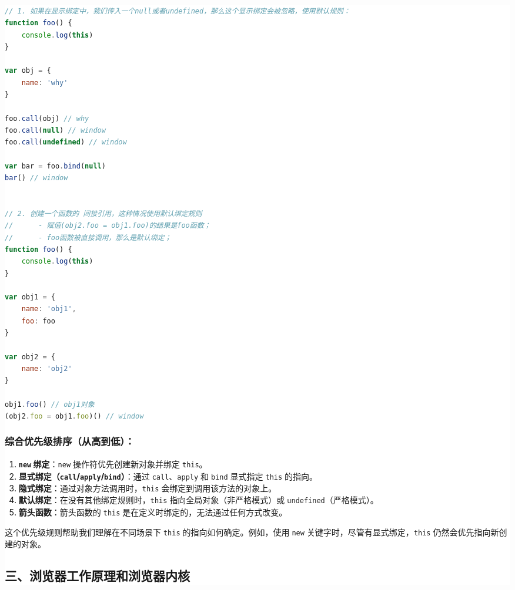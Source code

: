 ```js
// 1. 如果在显示绑定中，我们传入一个null或者undefined，那么这个显示绑定会被忽略，使用默认规则：
function foo() {
    console.log(this)
}

var obj = {
    name: 'why'
}

foo.call(obj) // why
foo.call(null) // window
foo.call(undefined) // window

var bar = foo.bind(null)
bar() // window


// 2. 创建一个函数的 间接引用，这种情况使用默认绑定规则
//		- 赋值(obj2.foo = obj1.foo)的结果是foo函数；
//		- foo函数被直接调用，那么是默认绑定；
function foo() {
    console.log(this)
}

var obj1 = {
    name: 'obj1',
    foo: foo
}

var obj2 = {
    name: 'obj2'
}

obj1.foo() // obj1对象
(obj2.foo = obj1.foo)() // window
```



### 综合优先级排序（从高到低）：

1. **`new` 绑定**：`new` 操作符优先创建新对象并绑定 `this`。
2. **显式绑定（`call`/`apply`/`bind`）**：通过 `call`、`apply` 和 `bind` 显式指定 `this` 的指向。
3. **隐式绑定**：通过对象方法调用时，`this` 会绑定到调用该方法的对象上。
4. **默认绑定**：在没有其他绑定规则时，`this` 指向全局对象（非严格模式）或 `undefined`（严格模式）。
5. **箭头函数**：箭头函数的 `this` 是在定义时绑定的，无法通过任何方式改变。

这个优先级规则帮助我们理解在不同场景下 `this` 的指向如何确定。例如，使用 `new` 关键字时，尽管有显式绑定，`this` 仍然会优先指向新创建的对象。



## 三、浏览器工作原理和浏览器内核
